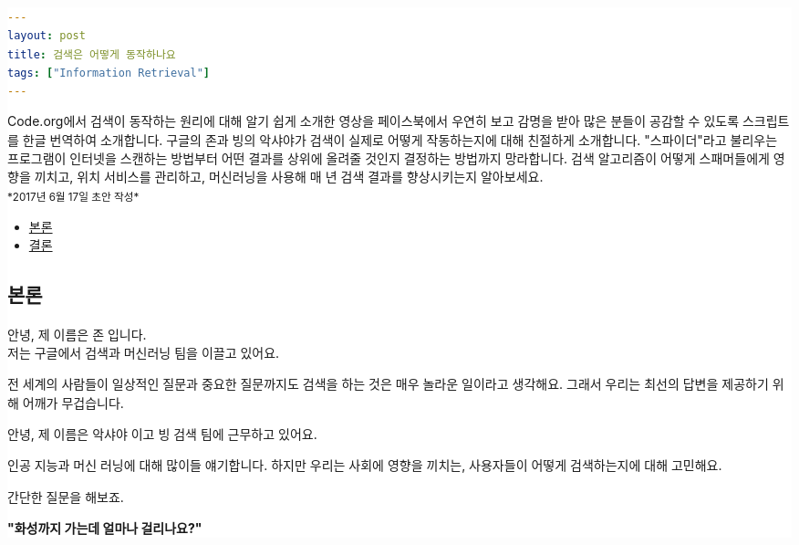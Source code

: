 ```yaml
---
layout: post
title: 검색은 어떻게 동작하나요
tags: ["Information Retrieval"]
---
```


<div class="message">
Code.org에서 검색이 동작하는 원리에 대해 알기 쉽게 소개한 영상을 페이스북에서 우연히 보고 감명을 받아 많은 분들이 공감할 수 있도록 스크립트를 한글 번역하여 소개합니다. 구글의 존과 빙의 악샤야가 검색이 실제로 어떻게 작동하는지에 대해 친절하게 소개합니다. "스파이더"라고 불리우는 프로그램이 인터넷을 스캔하는 방법부터 어떤 결과를 상위에 올려줄 것인지 결정하는 방법까지 망라합니다. 검색 알고리즘이 어떻게 스패머들에게 영향을 끼치고, 위치 서비스를 관리하고, 머신러닝을 사용해 매 년 검색 결과를 향상시키는지 알아보세요.
</div>

<small>
*2017년 6월 17일 초안 작성*
</small>



- [본론](#본론)
- [결론](#결론)



## 본론
<iframe src="https://www.facebook.com/plugins/video.php?href=https%3A%2F%2Fwww.facebook.com%2FCode.org%2Fvideos%2F1360366930726273%2F&show_text=0&width=560" width="560" height="315" style="border:none;overflow:hidden" scrolling="no" frameborder="0" allowTransparency="true" allowFullScreen="true"></iframe>

안녕, 제 이름은 존 입니다.  
저는 구글에서 검색과 머신러닝 팀을 이끌고 있어요.

전 세계의 사람들이 일상적인 질문과 중요한 질문까지도 검색을 하는 것은 매우 놀라운 일이라고 생각해요. 그래서 우리는 최선의 답변을 제공하기 위해 어깨가 무겁습니다.

안녕, 제 이름은 악샤야 이고 빙 검색 팀에 근무하고 있어요.

인공 지능과 머신 러닝에 대해 많이들 얘기합니다. 하지만 우리는 사회에 영향을 끼치는, 사용자들이 어떻게 검색하는지에 대해 고민해요.

간단한 질문을 해보죠.

**"화성까지 가는데 얼마나 걸리나요?"**
